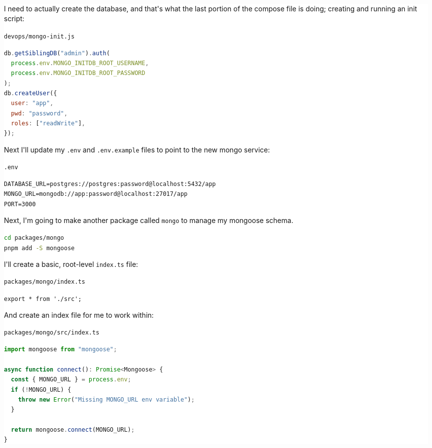 ```yaml
```

I need to actually create the database, and that's what the last portion of the
compose file is doing; creating and running an init script:

`devops/mongo-init.js`

```js
db.getSiblingDB("admin").auth(
  process.env.MONGO_INITDB_ROOT_USERNAME,
  process.env.MONGO_INITDB_ROOT_PASSWORD
);
db.createUser({
  user: "app",
  pwd: "password",
  roles: ["readWrite"],
});
```

Next I'll update my `.env` and `.env.example` files to point to the new mongo
service:

`.env`

```env
DATABASE_URL=postgres://postgres:password@localhost:5432/app
MONGO_URL=mongodb://app:password@localhost:27017/app
PORT=3000
```

Next, I'm going to make another package called `mongo` to manage my mongoose
schema.

```bash
cd packages/mongo
pnpm add -S mongoose
```

I'll create a basic, root-level `index.ts` file:

`packages/mongo/index.ts`

```
export * from './src';
```

And create an index file for me to work within:

`packages/mongo/src/index.ts`

```ts
import mongoose from "mongoose";

async function connect(): Promise<Mongoose> {
  const { MONGO_URL } = process.env;
  if (!MONGO_URL) {
    throw new Error("Missing MONGO_URL env variable");
  }

  return mongoose.connect(MONGO_URL);
}
```
